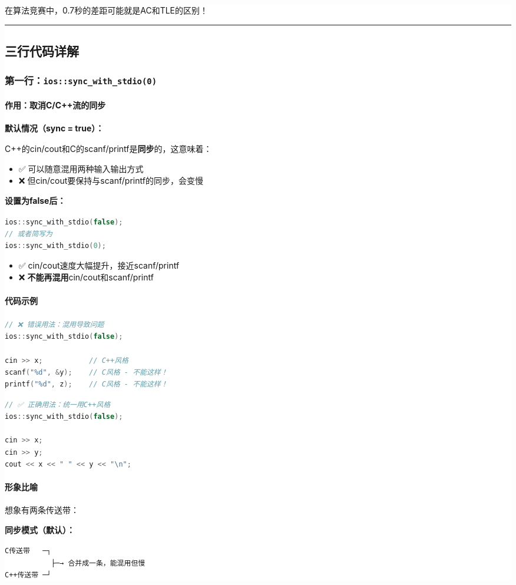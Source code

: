 在算法竞赛中，0.7秒的差距可能就是AC和TLE的区别！

---

## 三行代码详解

### 第一行：`ios::sync_with_stdio(0)`

#### 作用：取消C/C++流的同步

**默认情况（sync = true）：**

C++的cin/cout和C的scanf/printf是**同步**的，这意味着：
- ✅ 可以随意混用两种输入输出方式
- ❌ 但cin/cout要保持与scanf/printf的同步，会变慢

**设置为false后：**

```cpp
ios::sync_with_stdio(false);
// 或者简写为
ios::sync_with_stdio(0);
```

- ✅ cin/cout速度大幅提升，接近scanf/printf
- ❌ **不能再混用**cin/cout和scanf/printf

#### 代码示例

```cpp
// ❌ 错误用法：混用导致问题
ios::sync_with_stdio(false);

cin >> x;           // C++风格
scanf("%d", &y);    // C风格 - 不能这样！
printf("%d", z);    // C风格 - 不能这样！
```

```cpp
// ✅ 正确用法：统一用C++风格
ios::sync_with_stdio(false);

cin >> x;
cin >> y;
cout << x << " " << y << "\n";
```

#### 形象比喻

想象有两条传送带：

**同步模式（默认）：**
```
C传送带   ─┐
           ├─→ 合并成一条，能混用但慢
C++传送带 ─┘
```
